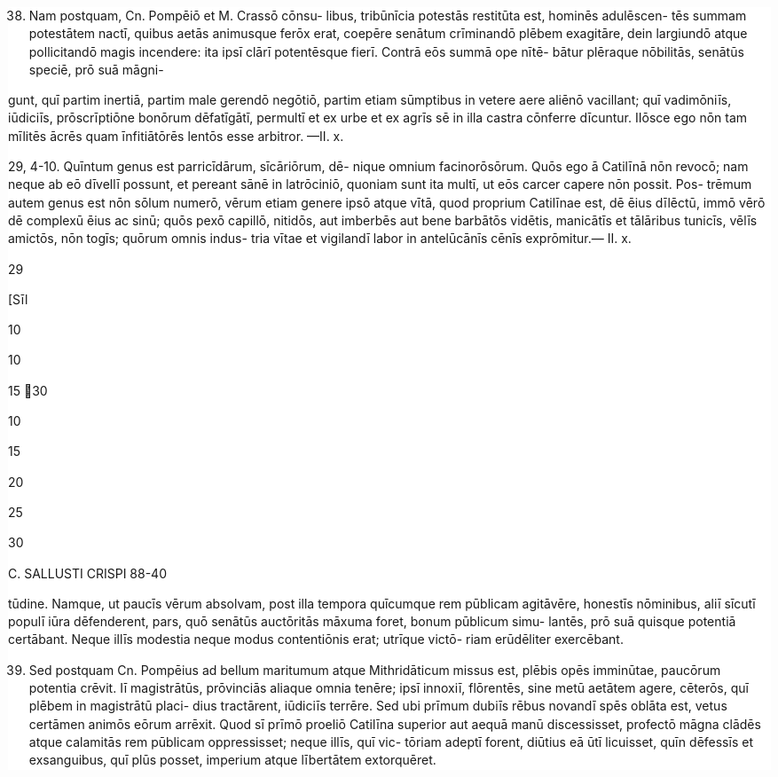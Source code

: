 38. Nam postquam, Cn. Pompēiō et M. Crassō cōnsu-
libus, tribūnīcia potestās restitūta est, hominēs adulēscen-
tēs summam potestātem nactī, quibus aetās animusque
ferōx erat, coepēre senātum crīminandō plēbem exagitāre,
dein largiundō atque pollicitandō magis incendere: ita
ipsī clārī potentēsque fierī. Contrā eōs summā ope nītē-
bātur plēraque nōbilitās, senātūs speciē, prō suā māgni-

gunt, quī partim inertiā, partim male gerendō negōtiō, partim
etiam sūmptibus in vetere aere aliēnō vacillant; quī vadimōniīs,
iūdiciīs, prōscrīptiōne bonōrum dēfatīgātī, permultī et ex urbe et
ex agrīs sē in illa castra cōnferre dīcuntur. IIōsce ego nōn tam
mīlitēs ācrēs quam īnfitiātōrēs lentōs esse arbitror. —II. x.

29, 4-10. Quīntum genus est parricīdārum, sīcāriōrum, dē-
nique omnium facinorōsōrum. Quōs ego ā Catilīnā nōn revocō;
nam neque ab eō dīvellī possunt, et pereant sānē in latrōciniō,
quoniam sunt ita multī, ut eōs carcer capere nōn possit. Pos-
trēmum autem genus est nōn sōlum numerō, vērum etiam
genere ipsō atque vītā, quod proprium Catilīnae est, dē ēius
dīlēctū, immō vērō dē complexū ēius ac sinū; quōs pexō capillō,
nitidōs, aut imberbēs aut bene barbātōs vidētis, manicātīs et
tālāribus tunicīs, vēlīs amictōs, nōn togīs; quōrum omnis indus-
tria vītae et vigilandī labor in antelūcānīs cēnīs exprōmitur.—
II. x.

29

[Sīl

10

10

15
30

10

15

20

25

30

C. SALLUSTI CRISPI 88-40

tūdine. Namque, ut paucīs vērum absolvam, post illa
tempora quīcumque rem pūblicam agitāvēre, honestīs
nōminibus, aliī sīcutī populī iūra dēfenderent, pars, quō
senātūs auctōritās māxuma foret, bonum pūblicum simu-
lantēs, prō suā quisque potentiā certābant. Neque illīs
modestia neque modus contentiōnis erat; utrīque victō-
riam erūdēliter exercēbant.

39. Sed postquam Cn. Pompēius ad bellum maritumum
atque Mithridāticum missus est, plēbis opēs imminūtae,
paucōrum potentia crēvit. Iī magistrātūs, prōvinciās
aliaque omnia tenēre; ipsī innoxiī, flōrentēs, sine metū
aetātem agere, cēterōs, quī plēbem in magistrātū placi-
dius tractārent, iūdiciīs terrēre. Sed ubi prīmum dubiīs
rēbus novandī spēs oblāta est, vetus certāmen animōs
eōrum arrēxit. Quod sī prīmō proeliō Catilīna superior
aut aequā manū discessisset, profectō māgna clādēs atque
calamitās rem pūblicam oppressisset; neque illīs, quī vic-
tōriam adeptī forent, diūtius eā ūtī licuisset, quīn dēfessīs
et exsanguibus, quī plūs posset, imperium atque lībertātem
extorquēret.
